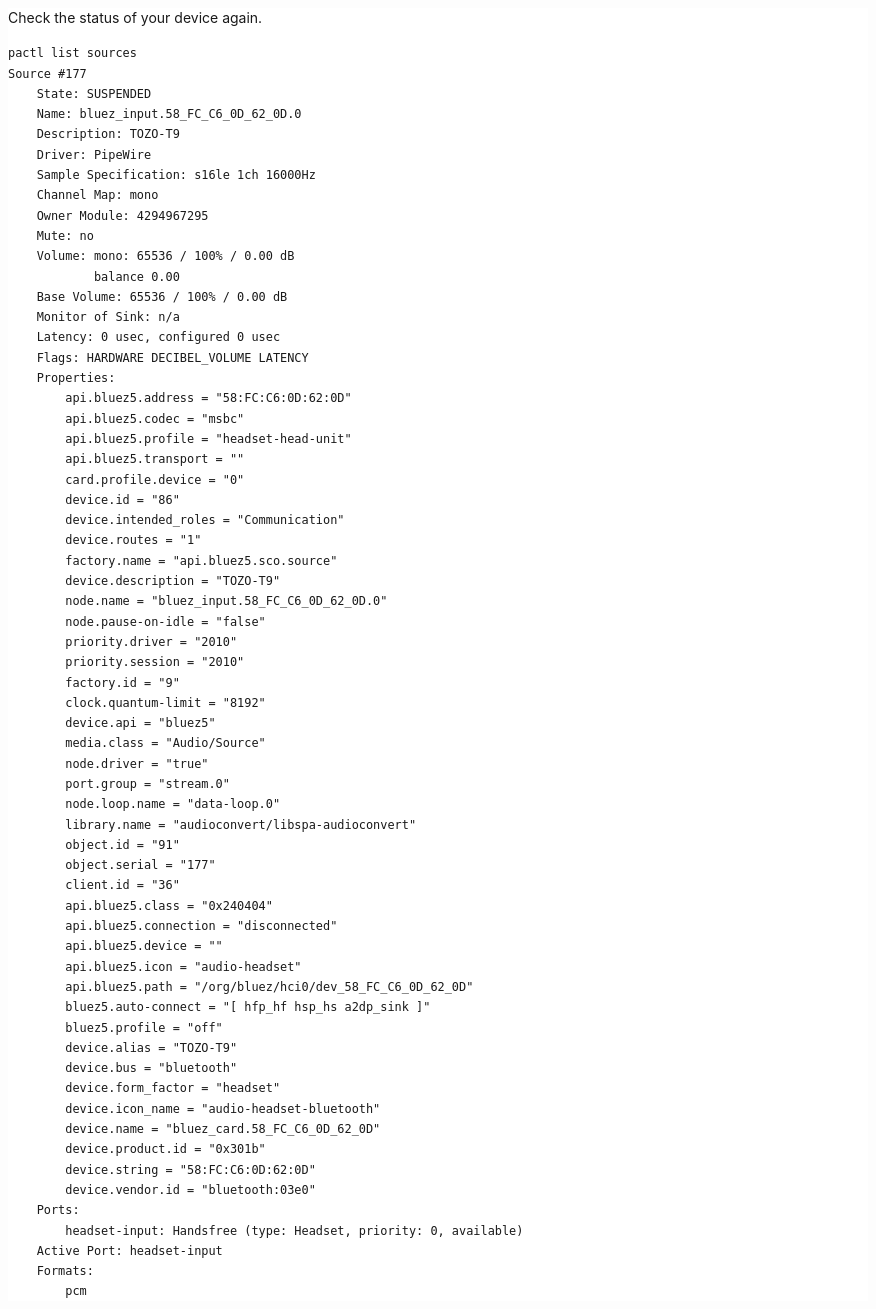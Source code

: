 Check the status of your device again.
```
pactl list sources
Source #177
	State: SUSPENDED
	Name: bluez_input.58_FC_C6_0D_62_0D.0
	Description: TOZO-T9
	Driver: PipeWire
	Sample Specification: s16le 1ch 16000Hz
	Channel Map: mono
	Owner Module: 4294967295
	Mute: no
	Volume: mono: 65536 / 100% / 0.00 dB
	        balance 0.00
	Base Volume: 65536 / 100% / 0.00 dB
	Monitor of Sink: n/a
	Latency: 0 usec, configured 0 usec
	Flags: HARDWARE DECIBEL_VOLUME LATENCY 
	Properties:
		api.bluez5.address = "58:FC:C6:0D:62:0D"
		api.bluez5.codec = "msbc"
		api.bluez5.profile = "headset-head-unit"
		api.bluez5.transport = ""
		card.profile.device = "0"
		device.id = "86"
		device.intended_roles = "Communication"
		device.routes = "1"
		factory.name = "api.bluez5.sco.source"
		device.description = "TOZO-T9"
		node.name = "bluez_input.58_FC_C6_0D_62_0D.0"
		node.pause-on-idle = "false"
		priority.driver = "2010"
		priority.session = "2010"
		factory.id = "9"
		clock.quantum-limit = "8192"
		device.api = "bluez5"
		media.class = "Audio/Source"
		node.driver = "true"
		port.group = "stream.0"
		node.loop.name = "data-loop.0"
		library.name = "audioconvert/libspa-audioconvert"
		object.id = "91"
		object.serial = "177"
		client.id = "36"
		api.bluez5.class = "0x240404"
		api.bluez5.connection = "disconnected"
		api.bluez5.device = ""
		api.bluez5.icon = "audio-headset"
		api.bluez5.path = "/org/bluez/hci0/dev_58_FC_C6_0D_62_0D"
		bluez5.auto-connect = "[ hfp_hf hsp_hs a2dp_sink ]"
		bluez5.profile = "off"
		device.alias = "TOZO-T9"
		device.bus = "bluetooth"
		device.form_factor = "headset"
		device.icon_name = "audio-headset-bluetooth"
		device.name = "bluez_card.58_FC_C6_0D_62_0D"
		device.product.id = "0x301b"
		device.string = "58:FC:C6:0D:62:0D"
		device.vendor.id = "bluetooth:03e0"
	Ports:
		headset-input: Handsfree (type: Headset, priority: 0, available)
	Active Port: headset-input
	Formats:
		pcm
```